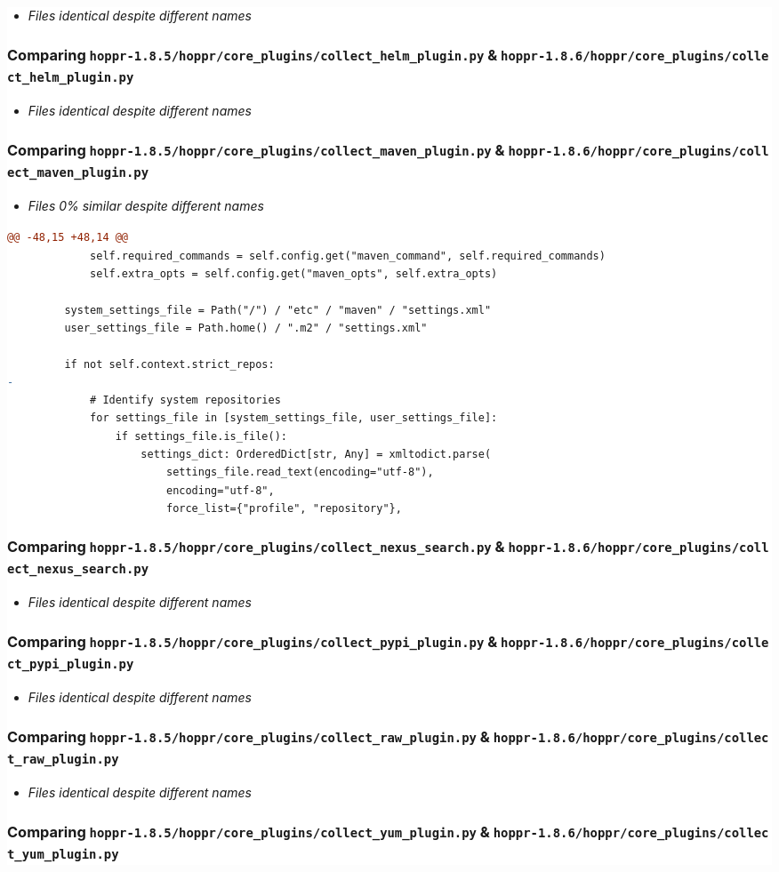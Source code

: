  * *Files identical despite different names*

### Comparing `hoppr-1.8.5/hoppr/core_plugins/collect_helm_plugin.py` & `hoppr-1.8.6/hoppr/core_plugins/collect_helm_plugin.py`

 * *Files identical despite different names*

### Comparing `hoppr-1.8.5/hoppr/core_plugins/collect_maven_plugin.py` & `hoppr-1.8.6/hoppr/core_plugins/collect_maven_plugin.py`

 * *Files 0% similar despite different names*

```diff
@@ -48,15 +48,14 @@
             self.required_commands = self.config.get("maven_command", self.required_commands)
             self.extra_opts = self.config.get("maven_opts", self.extra_opts)
 
         system_settings_file = Path("/") / "etc" / "maven" / "settings.xml"
         user_settings_file = Path.home() / ".m2" / "settings.xml"
 
         if not self.context.strict_repos:
-
             # Identify system repositories
             for settings_file in [system_settings_file, user_settings_file]:
                 if settings_file.is_file():
                     settings_dict: OrderedDict[str, Any] = xmltodict.parse(
                         settings_file.read_text(encoding="utf-8"),
                         encoding="utf-8",
                         force_list={"profile", "repository"},
```

### Comparing `hoppr-1.8.5/hoppr/core_plugins/collect_nexus_search.py` & `hoppr-1.8.6/hoppr/core_plugins/collect_nexus_search.py`

 * *Files identical despite different names*

### Comparing `hoppr-1.8.5/hoppr/core_plugins/collect_pypi_plugin.py` & `hoppr-1.8.6/hoppr/core_plugins/collect_pypi_plugin.py`

 * *Files identical despite different names*

### Comparing `hoppr-1.8.5/hoppr/core_plugins/collect_raw_plugin.py` & `hoppr-1.8.6/hoppr/core_plugins/collect_raw_plugin.py`

 * *Files identical despite different names*

### Comparing `hoppr-1.8.5/hoppr/core_plugins/collect_yum_plugin.py` & `hoppr-1.8.6/hoppr/core_plugins/collect_yum_plugin.py`
